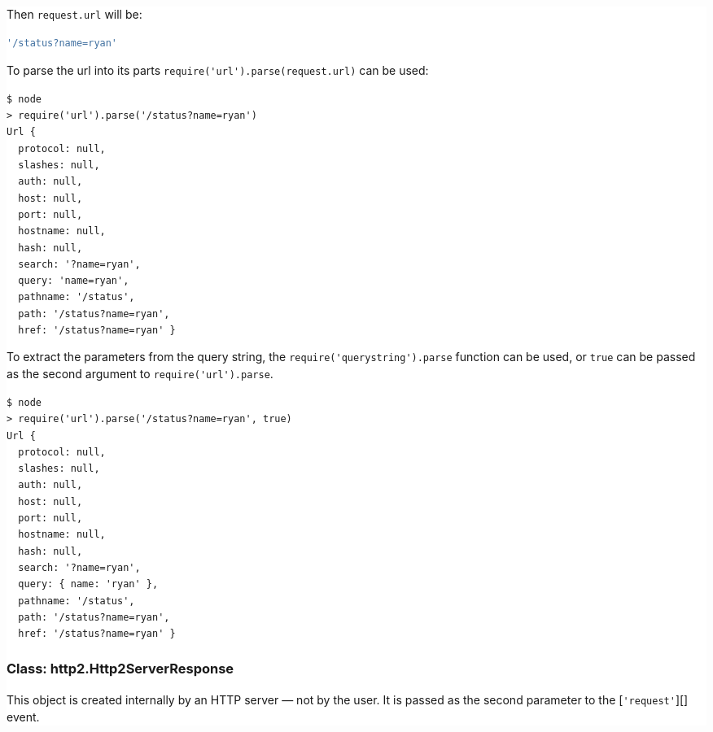 Then `request.url` will be:


```js
'/status?name=ryan'
```

To parse the url into its parts `require('url').parse(request.url)`
can be used:

```txt
$ node
> require('url').parse('/status?name=ryan')
Url {
  protocol: null,
  slashes: null,
  auth: null,
  host: null,
  port: null,
  hostname: null,
  hash: null,
  search: '?name=ryan',
  query: 'name=ryan',
  pathname: '/status',
  path: '/status?name=ryan',
  href: '/status?name=ryan' }
```

To extract the parameters from the query string, the
`require('querystring').parse` function can be used, or
`true` can be passed as the second argument to `require('url').parse`.

```txt
$ node
> require('url').parse('/status?name=ryan', true)
Url {
  protocol: null,
  slashes: null,
  auth: null,
  host: null,
  port: null,
  hostname: null,
  hash: null,
  search: '?name=ryan',
  query: { name: 'ryan' },
  pathname: '/status',
  path: '/status?name=ryan',
  href: '/status?name=ryan' }
```

### Class: http2.Http2ServerResponse


This object is created internally by an HTTP server — not by the user. It is
passed as the second parameter to the [`'request'`][] event.
